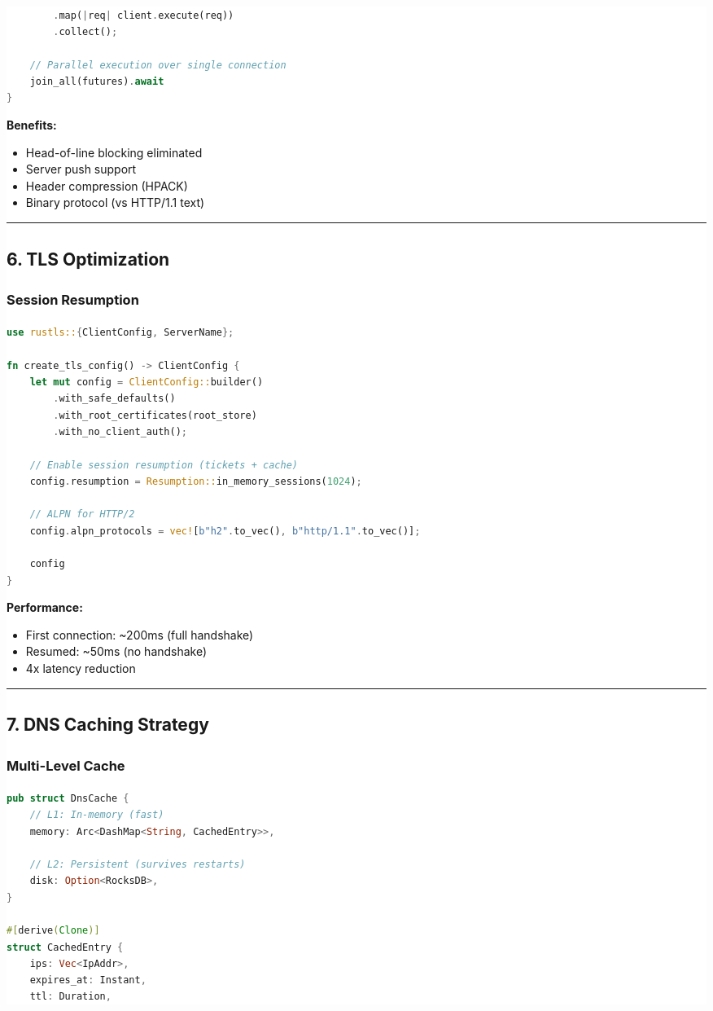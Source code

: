```rust
        .map(|req| client.execute(req))
        .collect();
    
    // Parallel execution over single connection
    join_all(futures).await
}
```

**Benefits:**
- Head-of-line blocking eliminated
- Server push support
- Header compression (HPACK)
- Binary protocol (vs HTTP/1.1 text)

---

## 6. TLS Optimization

### Session Resumption

```rust
use rustls::{ClientConfig, ServerName};

fn create_tls_config() -> ClientConfig {
    let mut config = ClientConfig::builder()
        .with_safe_defaults()
        .with_root_certificates(root_store)
        .with_no_client_auth();
    
    // Enable session resumption (tickets + cache)
    config.resumption = Resumption::in_memory_sessions(1024);
    
    // ALPN for HTTP/2
    config.alpn_protocols = vec![b"h2".to_vec(), b"http/1.1".to_vec()];
    
    config
}
```

**Performance:**
- First connection: ~200ms (full handshake)
- Resumed: ~50ms (no handshake)
- 4x latency reduction

---

## 7. DNS Caching Strategy

### Multi-Level Cache

```rust
pub struct DnsCache {
    // L1: In-memory (fast)
    memory: Arc<DashMap<String, CachedEntry>>,
    
    // L2: Persistent (survives restarts)
    disk: Option<RocksDB>,
}

#[derive(Clone)]
struct CachedEntry {
    ips: Vec<IpAddr>,
    expires_at: Instant,
    ttl: Duration,
```